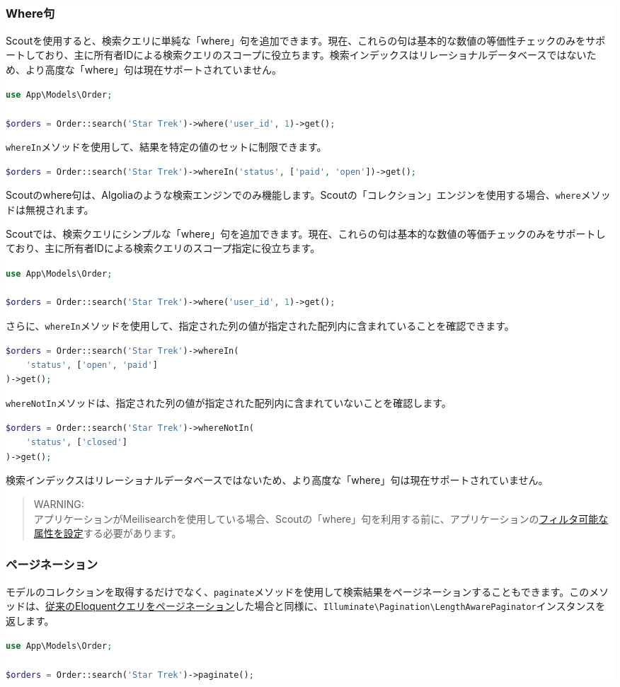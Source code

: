 <a name="where-clauses"></a>
### Where句

Scoutを使用すると、検索クエリに単純な「where」句を追加できます。現在、これらの句は基本的な数値の等価性チェックのみをサポートしており、主に所有者IDによる検索クエリのスコープに役立ちます。検索インデックスはリレーショナルデータベースではないため、より高度な「where」句は現在サポートされていません。

```php
use App\Models\Order;

$orders = Order::search('Star Trek')->where('user_id', 1)->get();
```

`whereIn`メソッドを使用して、結果を特定の値のセットに制限できます。

```php
$orders = Order::search('Star Trek')->whereIn('status', ['paid', 'open'])->get();
```

Scoutのwhere句は、Algoliaのような検索エンジンでのみ機能します。Scoutの「コレクション」エンジンを使用する場合、`where`メソッドは無視されます。

Scoutでは、検索クエリにシンプルな「where」句を追加できます。現在、これらの句は基本的な数値の等価チェックのみをサポートしており、主に所有者IDによる検索クエリのスコープ指定に役立ちます。

```php
use App\Models\Order;

$orders = Order::search('Star Trek')->where('user_id', 1)->get();
```

さらに、`whereIn`メソッドを使用して、指定された列の値が指定された配列内に含まれていることを確認できます。

```php
$orders = Order::search('Star Trek')->whereIn(
    'status', ['open', 'paid']
)->get();
```

`whereNotIn`メソッドは、指定された列の値が指定された配列内に含まれていないことを確認します。

```php
$orders = Order::search('Star Trek')->whereNotIn(
    'status', ['closed']
)->get();
```

検索インデックスはリレーショナルデータベースではないため、より高度な「where」句は現在サポートされていません。

> WARNING:  
> アプリケーションがMeilisearchを使用している場合、Scoutの「where」句を利用する前に、アプリケーションの[フィルタ可能な属性を設定](#configuring-filterable-data-for-meilisearch)する必要があります。

<a name="pagination"></a>
### ページネーション

モデルのコレクションを取得するだけでなく、`paginate`メソッドを使用して検索結果をページネーションすることもできます。このメソッドは、[従来のEloquentクエリをページネーション](pagination.md)した場合と同様に、`Illuminate\Pagination\LengthAwarePaginator`インスタンスを返します。

```php
use App\Models\Order;

$orders = Order::search('Star Trek')->paginate();
```
